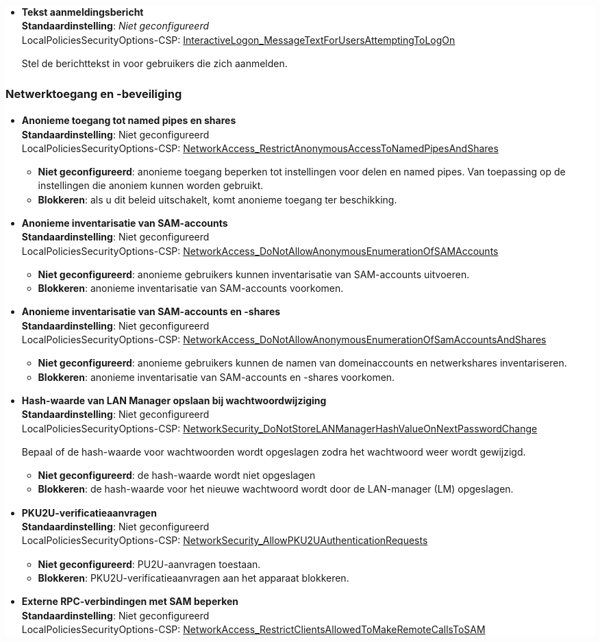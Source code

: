 - **Tekst aanmeldingsbericht**  
  **Standaardinstelling**: *Niet geconfigureerd*  
  LocalPoliciesSecurityOptions-CSP: [InteractiveLogon_MessageTextForUsersAttemptingToLogOn](https://go.microsoft.com/fwlink/?linkid=867962)  

  Stel de berichttekst in voor gebruikers die zich aanmelden.  
  
### <a name="network-access-and-security"></a>Netwerktoegang en -beveiliging

- **Anonieme toegang tot named pipes en shares**  
  **Standaardinstelling**: Niet geconfigureerd  
  LocalPoliciesSecurityOptions-CSP: [NetworkAccess_RestrictAnonymousAccessToNamedPipesAndShares](https://go.microsoft.com/fwlink/?linkid=868432)  

  - **Niet geconfigureerd**: anonieme toegang beperken tot instellingen voor delen en named pipes. Van toepassing op de instellingen die anoniem kunnen worden gebruikt.  
  - **Blokkeren**: als u dit beleid uitschakelt, komt anonieme toegang ter beschikking.  

- **Anonieme inventarisatie van SAM-accounts**  
  **Standaardinstelling**: Niet geconfigureerd  
  LocalPoliciesSecurityOptions-CSP: [NetworkAccess_DoNotAllowAnonymousEnumerationOfSAMAccounts](https://go.microsoft.com/fwlink/?linkid=868434)  
  
  - **Niet geconfigureerd**: anonieme gebruikers kunnen inventarisatie van SAM-accounts uitvoeren.  
  - **Blokkeren**: anonieme inventarisatie van SAM-accounts voorkomen.  

- **Anonieme inventarisatie van SAM-accounts en -shares**  
  **Standaardinstelling**: Niet geconfigureerd  
  LocalPoliciesSecurityOptions-CSP: [NetworkAccess_DoNotAllowAnonymousEnumerationOfSamAccountsAndShares](https://go.microsoft.com/fwlink/?linkid=868435)  

  - **Niet geconfigureerd**: anonieme gebruikers kunnen de namen van domeinaccounts en netwerkshares inventariseren.  
  - **Blokkeren**: anonieme inventarisatie van SAM-accounts en -shares voorkomen. 

- **Hash-waarde van LAN Manager opslaan bij wachtwoordwijziging**  
  **Standaardinstelling**: Niet geconfigureerd  
  LocalPoliciesSecurityOptions-CSP: [NetworkSecurity_DoNotStoreLANManagerHashValueOnNextPasswordChange](https://go.microsoft.com/fwlink/?linkid=868431)  
   
  Bepaal of de hash-waarde voor wachtwoorden wordt opgeslagen zodra het wachtwoord weer wordt gewijzigd. 
  - **Niet geconfigureerd**: de hash-waarde wordt niet opgeslagen  
  - **Blokkeren**: de hash-waarde voor het nieuwe wachtwoord wordt door de LAN-manager (LM) opgeslagen.  

- **PKU2U-verificatieaanvragen**  
  **Standaardinstelling**: Niet geconfigureerd  
  LocalPoliciesSecurityOptions-CSP: [NetworkSecurity_AllowPKU2UAuthenticationRequests](https://go.microsoft.com/fwlink/?linkid=867892)  

  - **Niet geconfigureerd**: PU2U-aanvragen toestaan.  
  - **Blokkeren**: PKU2U-verificatieaanvragen aan het apparaat blokkeren.  

- **Externe RPC-verbindingen met SAM beperken**  
  **Standaardinstelling**: Niet geconfigureerd  
  LocalPoliciesSecurityOptions-CSP: [NetworkAccess_RestrictClientsAllowedToMakeRemoteCallsToSAM](https://go.microsoft.com/fwlink/?linkid=867893)  
  